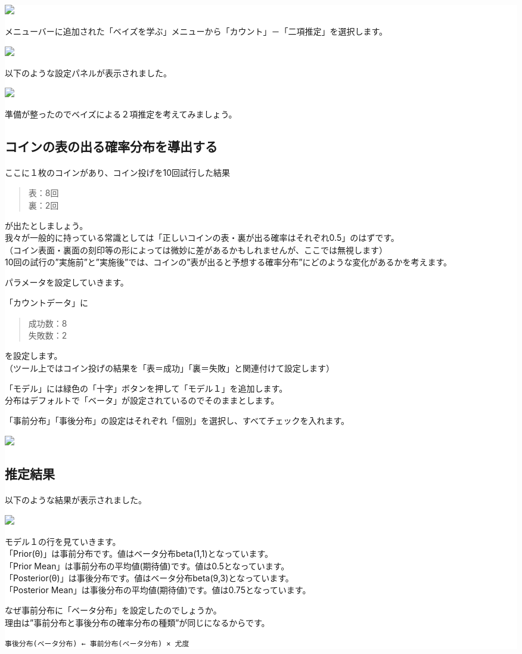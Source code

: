 ![](https://gyazo.com/68050317c6676744d0c28d42e5f914c5.png)

メニューバーに追加された「ベイズを学ぶ」メニューから「カウント」－「二項推定」を選択します。  

![](https://gyazo.com/149d67bfe11b3d0b7ccdfd10c50e7671.png)

以下のような設定パネルが表示されました。

![](https://gyazo.com/56d6cea79e050530ecf42e5817c77306.png)

準備が整ったのでベイズによる２項推定を考えてみましょう。

## コインの表の出る確率分布を導出する

ここに１枚のコインがあり、コイン投げを10回試行した結果  
> 表：8回  
> 裏：2回

が出たとしましょう。  
我々が一般的に持っている常識としては「正しいコインの表・裏が出る確率はそれぞれ0.5」のはずです。  
（コイン表面・裏面の刻印等の形によっては微妙に差があるかもしれませんが、ここでは無視します）  
10回の試行の”実施前”と”実施後”では、コインの”表が出ると予想する確率分布”にどのような変化があるかを考えます。

パラメータを設定していきます。

「カウントデータ」に
> 成功数：8  
> 失敗数：2  

を設定します。  
（ツール上ではコイン投げの結果を「表＝成功」「裏＝失敗」と関連付けて設定します）

「モデル」には緑色の「十字」ボタンを押して「モデル１」を追加します。  
分布はデフォルトで「ベータ」が設定されているのでそのままとします。

「事前分布」「事後分布」の設定はそれぞれ「個別」を選択し、すべてチェックを入れます。

![](https://gyazo.com/c718400e2c0c33ca6b961dee1bb0800f.png)

## 推定結果

以下のような結果が表示されました。

![](https://gyazo.com/02b8042ff14ace03cb55e97c6005c6e0.png)

モデル１の行を見ていきます。  
「Prior(θ)」は事前分布です。値はベータ分布beta(1,1)となっています。  
「Prior Mean」は事前分布の平均値(期待値)です。値は0.5となっています。  
「Posterior(θ)」は事後分布です。値はベータ分布beta(9,3)となっています。  
「Posterior Mean」は事後分布の平均値(期待値)です。値は0.75となっています。  

なぜ事前分布に「ベータ分布」を設定したのでしょうか。  
理由は”事前分布と事後分布の確率分布の種類”が同じになるからです。  

`事後分布(ベータ分布) ← 事前分布(ベータ分布) × 尤度`
